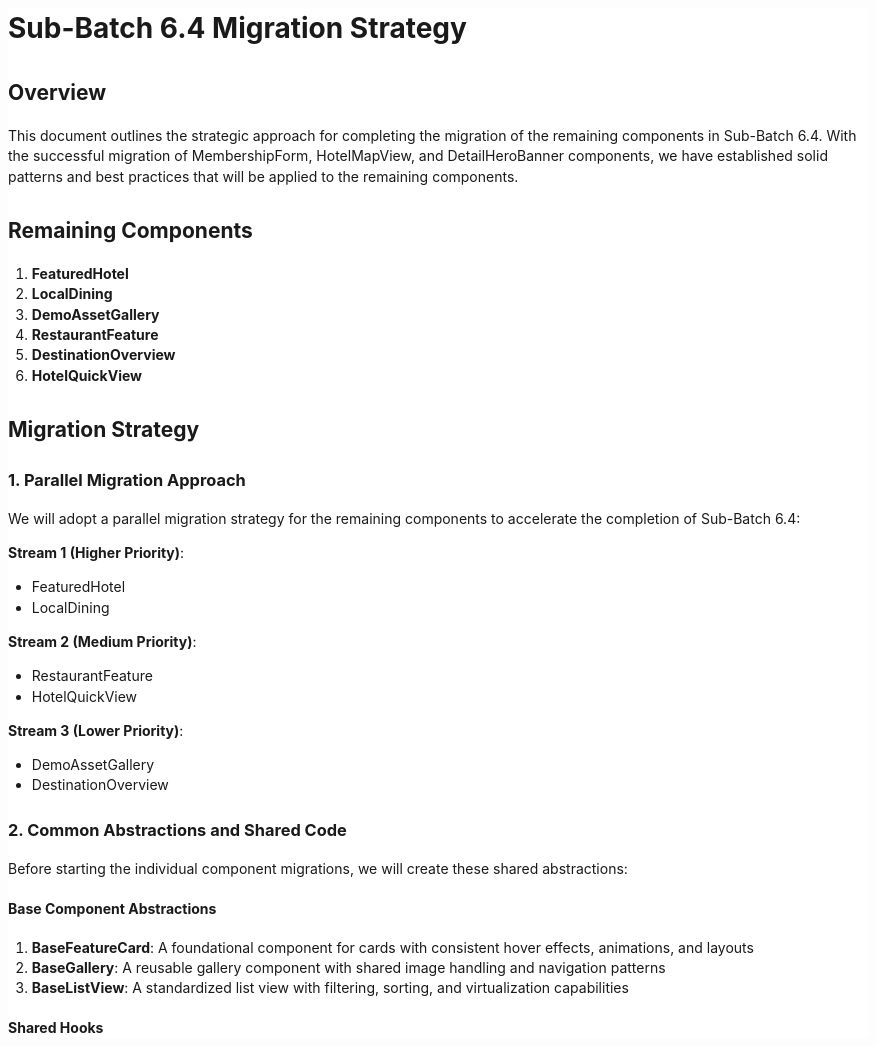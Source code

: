 # Sub-Batch 6.4 Migration Strategy

## Overview

This document outlines the strategic approach for completing the migration of the remaining components in Sub-Batch 6.4. With the successful migration of MembershipForm, HotelMapView, and DetailHeroBanner components, we have established solid patterns and best practices that will be applied to the remaining components.

## Remaining Components

1. **FeaturedHotel**
2. **LocalDining**
3. **DemoAssetGallery**
4. **RestaurantFeature**
5. **DestinationOverview**
6. **HotelQuickView**

## Migration Strategy

### 1. Parallel Migration Approach

We will adopt a parallel migration strategy for the remaining components to accelerate the completion of Sub-Batch 6.4:

**Stream 1 (Higher Priority)**:
- FeaturedHotel
- LocalDining

**Stream 2 (Medium Priority)**:
- RestaurantFeature
- HotelQuickView

**Stream 3 (Lower Priority)**:
- DemoAssetGallery
- DestinationOverview

### 2. Common Abstractions and Shared Code

Before starting the individual component migrations, we will create these shared abstractions:

#### Base Component Abstractions

1. **BaseFeatureCard**: A foundational component for cards with consistent hover effects, animations, and layouts
2. **BaseGallery**: A reusable gallery component with shared image handling and navigation patterns
3. **BaseListView**: A standardized list view with filtering, sorting, and virtualization capabilities

#### Shared Hooks
